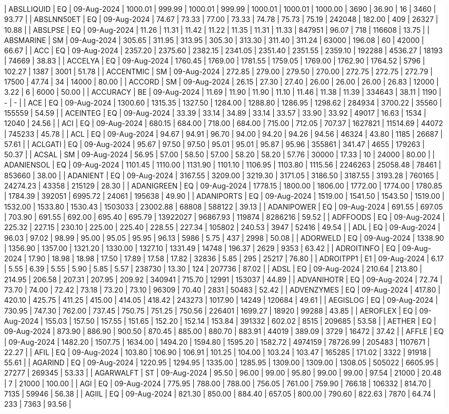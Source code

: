 | ABSLLIQUID | EQ | 09-Aug-2024 | 1000.01 | 999.99 | 1000.01 | 999.99 | 1000.01 | 1000.01 | 1000.00 | 3690 | 36.90 | 16 | 3460 | 93.77 |
| ABSLNN50ET | EQ | 09-Aug-2024 | 74.67 | 73.33 | 77.00 | 73.33 | 74.78 | 75.73 | 75.19 | 242048 | 182.00 | 409 | 26327 | 10.88 |
| ABSLPSE | EQ | 09-Aug-2024 | 11.26 | 11.31 | 11.42 | 11.22 | 11.35 | 11.31 | 11.33 | 847951 | 96.07 | 718 | 116608 | 13.75 |
| ABSMARINE | SM | 09-Aug-2024 | 305.65 | 311.95 | 313.95 | 305.30 | 313.30 | 311.40 | 311.24 | 63000 | 196.08 | 60 | 42000 | 66.67 |
| ACC | EQ | 09-Aug-2024 | 2357.20 | 2375.60 | 2382.15 | 2341.05 | 2351.40 | 2351.55 | 2359.10 | 192288 | 4536.27 | 18193 | 74669 | 38.83 |
| ACCELYA | EQ | 09-Aug-2024 | 1760.45 | 1769.00 | 1781.55 | 1759.05 | 1769.00 | 1762.90 | 1764.52 | 5796 | 102.27 | 1387 | 3001 | 51.78 |
| ACCENTMIC | SM | 09-Aug-2024 | 272.85 | 279.00 | 279.50 | 270.00 | 272.75 | 272.75 | 272.79 | 17500 | 47.74 | 34 | 14000 | 80.00 |
| ACCORD | SM | 09-Aug-2024 | 26.15 | 27.30 | 27.40 | 26.00 | 26.00 | 26.00 | 26.83 | 12000 | 3.22 | 6 | 6000 | 50.00 |
| ACCURACY | BE | 09-Aug-2024 | 11.69 | 11.90 | 11.90 | 11.10 | 11.46 | 11.38 | 11.39 | 334643 | 38.11 | 1190 | - | - |
| ACE | EQ | 09-Aug-2024 | 1300.60 | 1315.35 | 1327.50 | 1284.00 | 1288.80 | 1286.95 | 1298.62 | 284934 | 3700.22 | 35560 | 155559 | 54.59 |
| ACEINTEG | EQ | 09-Aug-2024 | 33.39 | 33.14 | 34.89 | 33.14 | 33.57 | 33.90 | 33.92 | 49017 | 16.63 | 1534 | 12040 | 24.56 |
| ACI | EQ | 09-Aug-2024 | 680.15 | 684.00 | 718.00 | 684.00 | 715.00 | 712.05 | 707.37 | 1627821 | 11514.69 | 44072 | 745233 | 45.78 |
| ACL | EQ | 09-Aug-2024 | 94.67 | 94.91 | 96.70 | 94.00 | 94.20 | 94.26 | 94.56 | 46324 | 43.80 | 1185 | 26687 | 57.61 |
| ACLGATI | EQ | 09-Aug-2024 | 95.67 | 97.50 | 97.50 | 95.01 | 95.01 | 95.87 | 95.96 | 355861 | 341.47 | 4655 | 179263 | 50.37 |
| ACSAL | SM | 09-Aug-2024 | 56.95 | 57.00 | 58.50 | 57.00 | 58.20 | 58.20 | 57.76 | 30000 | 17.33 | 10 | 24000 | 80.00 |
| ADANIENSOL | EQ | 09-Aug-2024 | 1101.45 | 1110.00 | 1131.90 | 1101.10 | 1106.95 | 1103.80 | 1115.56 | 2246263 | 25058.48 | 78461 | 853660 | 38.00 |
| ADANIENT | EQ | 09-Aug-2024 | 3167.55 | 3209.00 | 3219.30 | 3171.05 | 3186.50 | 3187.55 | 3193.28 | 760165 | 24274.23 | 43358 | 215129 | 28.30 |
| ADANIGREEN | EQ | 09-Aug-2024 | 1778.15 | 1800.00 | 1806.00 | 1772.00 | 1774.00 | 1780.85 | 1784.39 | 392051 | 6995.72 | 24061 | 195638 | 49.90 |
| ADANIPORTS | EQ | 09-Aug-2024 | 1519.00 | 1541.50 | 1543.50 | 1519.00 | 1532.00 | 1533.80 | 1530.43 | 1503033 | 23002.88 | 68808 | 588122 | 39.13 |
| ADANIPOWER | EQ | 09-Aug-2024 | 691.55 | 697.05 | 703.90 | 691.55 | 692.00 | 695.40 | 695.79 | 13922027 | 96867.93 | 119874 | 8286216 | 59.52 |
| ADFFOODS | EQ | 09-Aug-2024 | 225.32 | 227.15 | 230.10 | 225.00 | 225.40 | 228.55 | 227.34 | 105802 | 240.53 | 3947 | 52416 | 49.54 |
| ADL | EQ | 09-Aug-2024 | 96.03 | 97.02 | 98.99 | 95.00 | 95.05 | 95.95 | 96.13 | 5986 | 5.75 | 437 | 2998 | 50.08 |
| ADORWELD | EQ | 09-Aug-2024 | 1338.90 | 1356.90 | 1357.00 | 1321.20 | 1330.00 | 1327.10 | 1331.49 | 14748 | 196.37 | 2629 | 9353 | 63.42 |
| ADROITINFO | EQ | 09-Aug-2024 | 17.90 | 18.98 | 18.98 | 17.50 | 17.89 | 17.58 | 17.82 | 32836 | 5.85 | 295 | 25217 | 76.80 |
| ADROITPP1 | E1 | 09-Aug-2024 | 6.17 | 5.55 | 6.39 | 5.55 | 5.90 | 5.85 | 5.57 | 238730 | 13.30 | 124 | 207736 | 87.02 |
| ADSL | EQ | 09-Aug-2024 | 210.64 | 213.80 | 214.95 | 206.58 | 207.31 | 207.95 | 209.92 | 340941 | 715.70 | 12991 | 153037 | 44.89 |
| ADVANIHOTR | EQ | 09-Aug-2024 | 72.74 | 73.70 | 74.00 | 72.42 | 73.18 | 73.20 | 73.10 | 96309 | 70.40 | 2831 | 50483 | 52.42 |
| ADVENZYMES | EQ | 09-Aug-2024 | 417.80 | 420.10 | 425.75 | 411.25 | 415.00 | 414.05 | 418.42 | 243273 | 1017.90 | 14249 | 120684 | 49.61 |
| AEGISLOG | EQ | 09-Aug-2024 | 730.95 | 747.30 | 762.00 | 737.45 | 750.75 | 751.25 | 750.56 | 226401 | 1699.27 | 18920 | 99288 | 43.85 |
| AEROFLEX | EQ | 09-Aug-2024 | 155.03 | 157.50 | 157.55 | 151.65 | 152.20 | 152.14 | 153.84 | 391332 | 602.02 | 8515 | 209685 | 53.58 |
| AETHER | EQ | 09-Aug-2024 | 873.90 | 886.90 | 900.50 | 870.45 | 885.00 | 880.70 | 883.91 | 44019 | 389.09 | 3729 | 16472 | 37.42 |
| AFFLE | EQ | 09-Aug-2024 | 1482.20 | 1507.75 | 1634.00 | 1494.20 | 1594.80 | 1595.20 | 1582.72 | 4974159 | 78726.99 | 205483 | 1107671 | 22.27 |
| AFIL | EQ | 09-Aug-2024 | 103.80 | 106.90 | 106.91 | 101.25 | 104.00 | 103.24 | 103.47 | 165285 | 171.02 | 3322 | 91918 | 55.61 |
| AGARIND | EQ | 09-Aug-2024 | 1220.95 | 1294.95 | 1335.00 | 1285.95 | 1309.00 | 1309.00 | 1308.05 | 505022 | 6605.95 | 27277 | 269345 | 53.33 |
| AGARWALFT | ST | 09-Aug-2024 | 95.50 | 96.00 | 99.00 | 95.80 | 99.00 | 99.00 | 97.54 | 21000 | 20.48 | 7 | 21000 | 100.00 |
| AGI | EQ | 09-Aug-2024 | 775.95 | 788.00 | 788.00 | 756.05 | 761.00 | 759.90 | 766.18 | 106332 | 814.70 | 7135 | 59946 | 56.38 |
| AGIIL | EQ | 09-Aug-2024 | 821.30 | 850.00 | 884.40 | 657.05 | 800.00 | 790.60 | 822.63 | 7870 | 64.74 | 233 | 7363 | 93.56 |